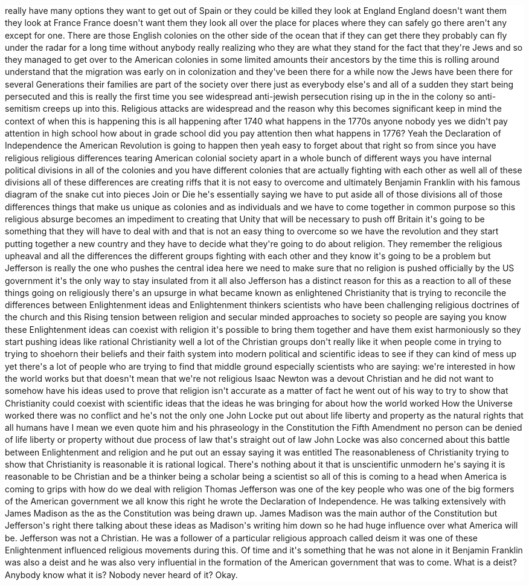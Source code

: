 really have many options they want to get out of Spain or they could be killed they look at England England doesn't want them they look at France France doesn't want them they look all over the place for places where they can safely go there aren't any except for one. There are those English colonies on the other side of the ocean that if they can get there they probably can fly under the radar for a long time without anybody really realizing who they are what they stand for the fact that they're Jews and so they managed to get over to the American colonies in some limited amounts their ancestors by the time this is rolling around understand that the migration was early on in colonization and they've been there for a while now the Jews have been there for several Generations their families are part of the society over there just as everybody else's and all of a sudden they start being persecuted and this is really the first time you see widespread anti-jewish persecution rising up in the in the colony so anti-semitism creeps up into this. Religious attacks are widespread and the reason why this becomes significant keep in mind the context of when this is happening this is all happening after 1740 what happens in the 1770s anyone nobody yes we didn't pay attention in high school how about in grade school did you pay attention then what happens in 1776? Yeah the Declaration of Independence the American Revolution is going to happen then yeah easy to forget about that right so from since you have religious religious differences tearing American colonial society apart in a whole bunch of different ways you have internal political divisions in all of the colonies and you have different colonies that are actually fighting with each other as well all of these divisions all of these differences are creating riffs that it is not easy to overcome and ultimately Benjamin Franklin with his famous diagram of the snake cut into pieces Join or Die he's essentially saying we have to put aside all of those divisions all of those differences things that make us unique as colonies and as individuals and we have to come together in common purpose so this religious absurge becomes an impediment to creating that Unity that will be necessary to push off Britain it's going to be something that they will have to deal with and that is not an easy thing to overcome so we have the revolution and they start putting together a new country and they have to decide what they're going to do about religion. They remember the religious upheaval and all the differences the different groups fighting with each other and they know it's going to be a problem but Jefferson is really the one who pushes the central idea here we need to make sure that no religion is pushed officially by the US government it's the only way to stay insulated from it all also Jefferson has a distinct reason for this as a reaction to all of these things going on religiously there's an upsurge in what became known as enlightened Christianity that is trying to reconcile the differences between Enlightenment ideas and Enlightenment thinkers scientists who have been challenging religious doctrines of the church and this Rising tension between religion and secular minded approaches to society so people are saying you know these Enlightenment ideas can coexist with religion it's possible to bring them together and have them exist harmoniously so they start pushing ideas like rational Christianity well a lot of the Christian groups don't really like it when people come in trying to trying to shoehorn their beliefs and their faith system into modern political and scientific ideas to see if they can kind of mess up yet there's a lot of people who are trying to find that middle ground especially scientists who are saying: we're interested in how the world works but that doesn't mean that we're not religious Isaac Newton was a devout Christian and he did not want to somehow have his ideas used to prove that religion isn't accurate as a matter of fact he went out of his way to try to show that Christianity could coexist with scientific ideas that the ideas he was bringing for about how the world worked How the Universe worked there was no conflict and he's not the only one John Locke put out about life liberty and property as the natural rights that all humans have I mean we even quote him and his phraseology in the Constitution the Fifth Amendment no person can be denied of life liberty or property without due process of law that's straight out of law John Locke was also concerned about this battle between Enlightenment and religion and he put out an essay saying it was entitled The reasonableness of Christianity trying to show that Christianity is reasonable it is rational logical. There's nothing about it that is unscientific unmodern he's saying it is reasonable to be Christian and be a thinker being a scholar being a scientist so all of this is coming to a head when America is coming to grips with how do we deal with religion Thomas Jefferson was one of the key people who was one of the big formers of the American government we all know this right he wrote the Declaration of Independence. He was talking extensively with James Madison as the as the Constitution was being drawn up. James Madison was the main author of the Constitution but Jefferson's right there talking about these ideas as Madison's writing him down so he had huge influence over what America will be. Jefferson was not a Christian. He was a follower of a particular religious approach called deism it was one of these Enlightenment influenced religious movements during this. Of time and it's something that he was not alone in it Benjamin Franklin was also a deist and he was also very influential in the formation of the American government that was to come. What is a deist? Anybody know what it is? Nobody never heard of it? Okay.